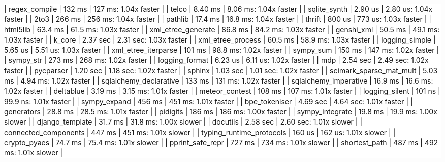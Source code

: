 | regex_compile              | 132 ms                                                 | 127 ms: 1.04x faster                                                   |
| telco                      | 8.40 ms                                                | 8.06 ms: 1.04x faster                                                  |
| sqlite_synth               | 2.90 us                                                | 2.80 us: 1.04x faster                                                  |
| 2to3                       | 266 ms                                                 | 256 ms: 1.04x faster                                                   |
| pathlib                    | 17.4 ms                                                | 16.8 ms: 1.04x faster                                                  |
| thrift                     | 800 us                                                 | 773 us: 1.03x faster                                                   |
| html5lib                   | 63.4 ms                                                | 61.5 ms: 1.03x faster                                                  |
| xml_etree_generate         | 86.8 ms                                                | 84.2 ms: 1.03x faster                                                  |
| genshi_xml                 | 50.5 ms                                                | 49.1 ms: 1.03x faster                                                  |
| k_core                     | 2.37 sec                                               | 2.31 sec: 1.03x faster                                                 |
| xml_etree_process          | 60.5 ms                                                | 58.9 ms: 1.03x faster                                                  |
| logging_simple             | 5.65 us                                                | 5.51 us: 1.03x faster                                                  |
| xml_etree_iterparse        | 101 ms                                                 | 98.8 ms: 1.02x faster                                                  |
| sympy_sum                  | 150 ms                                                 | 147 ms: 1.02x faster                                                   |
| sympy_str                  | 273 ms                                                 | 268 ms: 1.02x faster                                                   |
| logging_format             | 6.23 us                                                | 6.11 us: 1.02x faster                                                  |
| mdp                        | 2.54 sec                                               | 2.49 sec: 1.02x faster                                                 |
| pycparser                  | 1.20 sec                                               | 1.18 sec: 1.02x faster                                                 |
| sphinx                     | 1.03 sec                                               | 1.01 sec: 1.02x faster                                                 |
| scimark_sparse_mat_mult    | 5.03 ms                                                | 4.94 ms: 1.02x faster                                                  |
| sqlalchemy_declarative     | 133 ms                                                 | 131 ms: 1.02x faster                                                   |
| sqlalchemy_imperative      | 16.9 ms                                                | 16.6 ms: 1.02x faster                                                  |
| deltablue                  | 3.19 ms                                                | 3.15 ms: 1.01x faster                                                  |
| meteor_contest             | 108 ms                                                 | 107 ms: 1.01x faster                                                   |
| logging_silent             | 101 ns                                                 | 99.9 ns: 1.01x faster                                                  |
| sympy_expand               | 456 ms                                                 | 451 ms: 1.01x faster                                                   |
| bpe_tokeniser              | 4.69 sec                                               | 4.64 sec: 1.01x faster                                                 |
| generators                 | 28.8 ms                                                | 28.5 ms: 1.01x faster                                                  |
| pidigits                   | 186 ms                                                 | 186 ms: 1.00x faster                                                   |
| sympy_integrate            | 19.8 ms                                                | 19.9 ms: 1.00x slower                                                  |
| django_template            | 31.7 ms                                                | 31.8 ms: 1.00x slower                                                  |
| docutils                   | 2.58 sec                                               | 2.60 sec: 1.01x slower                                                 |
| connected_components       | 447 ms                                                 | 451 ms: 1.01x slower                                                   |
| typing_runtime_protocols   | 160 us                                                 | 162 us: 1.01x slower                                                   |
| crypto_pyaes               | 74.7 ms                                                | 75.4 ms: 1.01x slower                                                  |
| pprint_safe_repr           | 727 ms                                                 | 734 ms: 1.01x slower                                                   |
| shortest_path              | 487 ms                                                 | 492 ms: 1.01x slower                                                   |